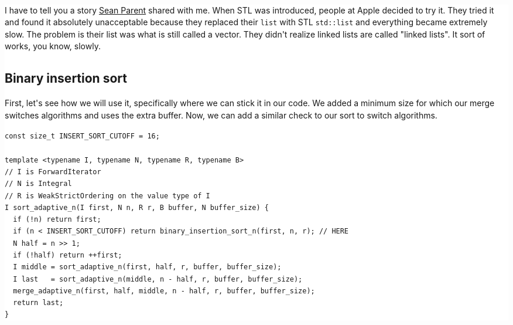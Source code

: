 I have to tell you a story [Sean Parent][sean-parent] shared with me.
When STL was introduced, people at Apple decided to try it.
They tried it and found it absolutely unacceptable because they replaced their `list` with STL
`std::list` and everything became extremely slow.
The problem is their list was what is still called a vector.
They didn't realize linked lists are called "linked lists".
It sort of works, you know, slowly.

[insertion-sort]: https://en.wikipedia.org/wiki/Insertion_sort
[sean-parent]: https://sean-parent.stlab.cc/papers-and-presentations/

[^sorts-in-stl]:
    Alex: Of course, STL still has insertion sort on the inside.
    It has to.
    What happened during the standardization process,
    is they took something which was in the library and was used by the library and threw it out.
    The argument was, "we already have too many sorts".
    Is it a good argument?
    No, you need to have as many sorts as people might need
    when they do practical things.
    How many sorts are in STL?

    1. [`std::sort`](https://en.cppreference.com/w/cpp/algorithm/sort) the fastest sort.
    2. [`std::stable_sort`](https://en.cppreference.com/w/cpp/algorithm/stable_sort), this is merge sort, the one we are trying to write.
    3. [`std::partial_sort`](https://en.cppreference.com/w/cpp/algorithm/partial_sort) sort the first thousand, out of a million (something you frequently do in search engines).
    4. [`std::nth_element`](https://en.cppreference.com/w/cpp/algorithm/nth_element).
        Not quite a sort, but it's sort related.
        What it does is pin, for example the 30th percentile
        element, and put all the smaller before, and then all the larger.
        If I want to find another one, I can pin again, and sort inbetween, etc.

## Binary insertion sort

First, let's see how we will use it,
specifically where we can stick it in our code.
We added a minimum size for which our merge switches
algorithms and uses the extra buffer.
Now, we can add a similar check to our sort to switch
algorithms.

    const size_t INSERT_SORT_CUTOFF = 16;

    template <typename I, typename N, typename R, typename B>
    // I is ForwardIterator
    // N is Integral
    // R is WeakStrictOrdering on the value type of I 
    I sort_adaptive_n(I first, N n, R r, B buffer, N buffer_size) {
      if (!n) return first;
      if (n < INSERT_SORT_CUTOFF) return binary_insertion_sort_n(first, n, r); // HERE
      N half = n >> 1;
      if (!half) return ++first;
      I middle = sort_adaptive_n(first, half, r, buffer, buffer_size);
      I last   = sort_adaptive_n(middle, n - half, r, buffer, buffer_size);
      merge_adaptive_n(first, half, middle, n - half, r, buffer, buffer_size);
      return last;
    }


[schubert]: https://en.wikipedia.org/wiki/Franz_Schubert
[dietrich]: https://en.wikipedia.org/wiki/Dietrich_Fischer-Dieskau
[organ-grinder]: https://www.youtube.com/watch?v=sIIS-UgixGE
[winter-journey]: https://www.britannica.com/topic/Winterreise
[hoare]: https://en.wikipedia.org/wiki/Tony_Hoare
[^macros-comment]: Alex:
[latin-carthage]: https://en.wikipedia.org/wiki/Carthago_delenda_est
[^concepts-in-standard-soon]: Alex: Someday we will get concepts
[^for-loop]: Alex: Could we use a `for` loop instead of a `while`?
[^stl-forward-iterators]: Alex:
[^sutter-deque]: Alex: Because they threw out that instruction, people like
[sutter-vector-and-deque]: http://www.gotw.ca/gotw/054.htm
[cpp-copy-back]: https://en.cppreference.com/w/cpp/algorithm/copy_backward
[cpp-deque]: https://en.cppreference.com/w/cpp/container/deque
[sutter]: https://en.wikipedia.org/wiki/Herb_Sutter